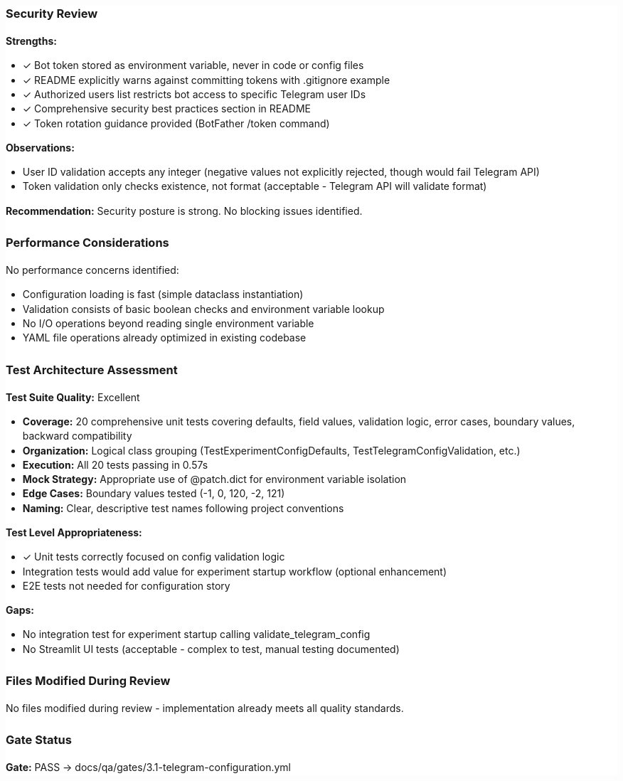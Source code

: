 ### Security Review

**Strengths:**
- ✓ Bot token stored as environment variable, never in code or config files
- ✓ README explicitly warns against committing tokens with .gitignore example
- ✓ Authorized users list restricts bot access to specific Telegram user IDs
- ✓ Comprehensive security best practices section in README
- ✓ Token rotation guidance provided (BotFather /token command)

**Observations:**
- User ID validation accepts any integer (negative values not explicitly rejected, though would fail Telegram API)
- Token validation only checks existence, not format (acceptable - Telegram API will validate format)

**Recommendation:** Security posture is strong. No blocking issues identified.

### Performance Considerations

No performance concerns identified:
- Configuration loading is fast (simple dataclass instantiation)
- Validation consists of basic boolean checks and environment variable lookup
- No I/O operations beyond reading single environment variable
- YAML file operations already optimized in existing codebase

### Test Architecture Assessment

**Test Suite Quality:** Excellent
- **Coverage:** 20 comprehensive unit tests covering defaults, field values, validation logic, error cases, boundary values, backward compatibility
- **Organization:** Logical class grouping (TestExperimentConfigDefaults, TestTelegramConfigValidation, etc.)
- **Execution:** All 20 tests passing in 0.57s
- **Mock Strategy:** Appropriate use of @patch.dict for environment variable isolation
- **Edge Cases:** Boundary values tested (-1, 0, 120, -2, 121)
- **Naming:** Clear, descriptive test names following project conventions

**Test Level Appropriateness:**
- ✓ Unit tests correctly focused on config validation logic
- Integration tests would add value for experiment startup workflow (optional enhancement)
- E2E tests not needed for configuration story

**Gaps:**
- No integration test for experiment startup calling validate_telegram_config
- No Streamlit UI tests (acceptable - complex to test, manual testing documented)

### Files Modified During Review

No files modified during review - implementation already meets all quality standards.

### Gate Status

**Gate:** PASS → docs/qa/gates/3.1-telegram-configuration.yml
